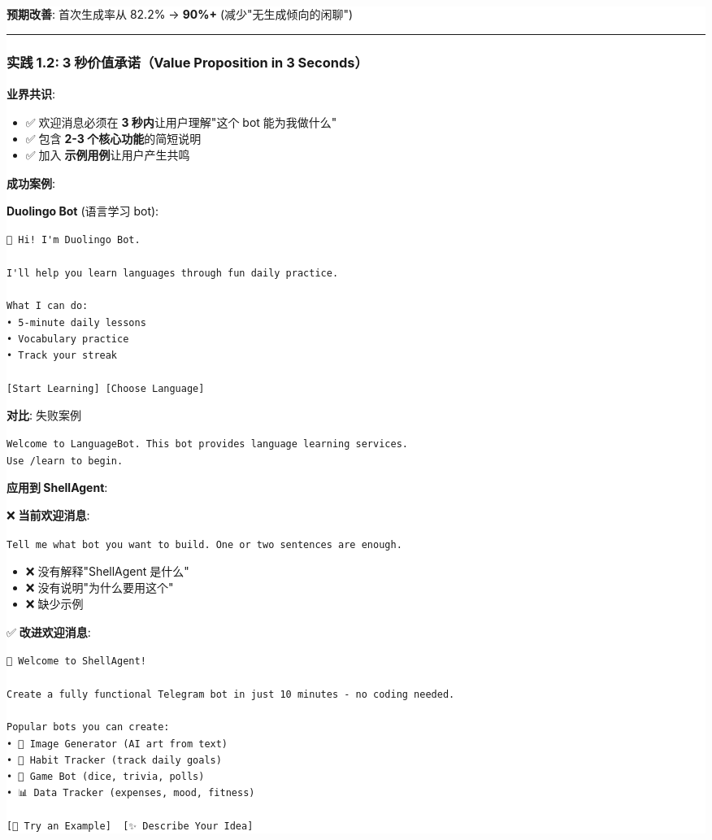**预期改善**: 首次生成率从 82.2% → **90%+** (减少"无生成倾向的闲聊")

---

### 实践 1.2: 3 秒价值承诺（Value Proposition in 3 Seconds）

**业界共识**:
- ✅ 欢迎消息必须在 **3 秒内**让用户理解"这个 bot 能为我做什么"
- ✅ 包含 **2-3 个核心功能**的简短说明
- ✅ 加入 **示例用例**让用户产生共鸣

**成功案例**:

**Duolingo Bot** (语言学习 bot):
```
👋 Hi! I'm Duolingo Bot.

I'll help you learn languages through fun daily practice.

What I can do:
• 5-minute daily lessons
• Vocabulary practice
• Track your streak

[Start Learning] [Choose Language]
```

**对比**: 失败案例
```
Welcome to LanguageBot. This bot provides language learning services.
Use /learn to begin.
```

**应用到 ShellAgent**:

❌ **当前欢迎消息**:
```
Tell me what bot you want to build. One or two sentences are enough.
```
- ❌ 没有解释"ShellAgent 是什么"
- ❌ 没有说明"为什么要用这个"
- ❌ 缺少示例

✅ **改进欢迎消息**:
```
🤖 Welcome to ShellAgent!

Create a fully functional Telegram bot in just 10 minutes - no coding needed.

Popular bots you can create:
• 📸 Image Generator (AI art from text)
• 📝 Habit Tracker (track daily goals)
• 🎲 Game Bot (dice, trivia, polls)
• 📊 Data Tracker (expenses, mood, fitness)

[🚀 Try an Example]  [✨ Describe Your Idea]
```

